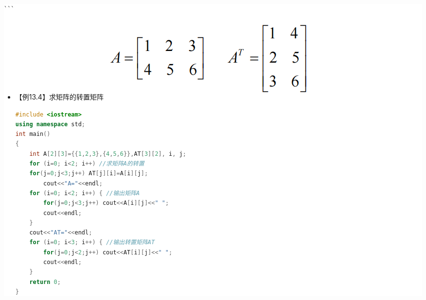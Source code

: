     ```

* 【例13.4】求矩阵的转置矩阵
    ![img](./img/求矩阵的转置矩阵.png)  

    ```cpp
    #include <iostream> 
    using namespace std; 
    int main() 
    { 
        int A[2][3]={{1,2,3},{4,5,6}},AT[3][2], i, j; 
        for (i=0; i<2; i++) //求矩阵A的转置 
        for(j=0;j<3;j++) AT[j][i]=A[i][j]; 
            cout<<"A="<<endl; 
        for (i=0; i<2; i++) { //输出矩阵A 
            for(j=0;j<3;j++) cout<<A[i][j]<<" "; 
            cout<<endl; 
        } 
        cout<<"AT="<<endl; 
        for (i=0; i<3; i++) { //输出转置矩阵AT 
            for(j=0;j<2;j++) cout<<AT[i][j]<<" "; 
            cout<<endl; 
        } 
        return 0; 
    }
    ```





